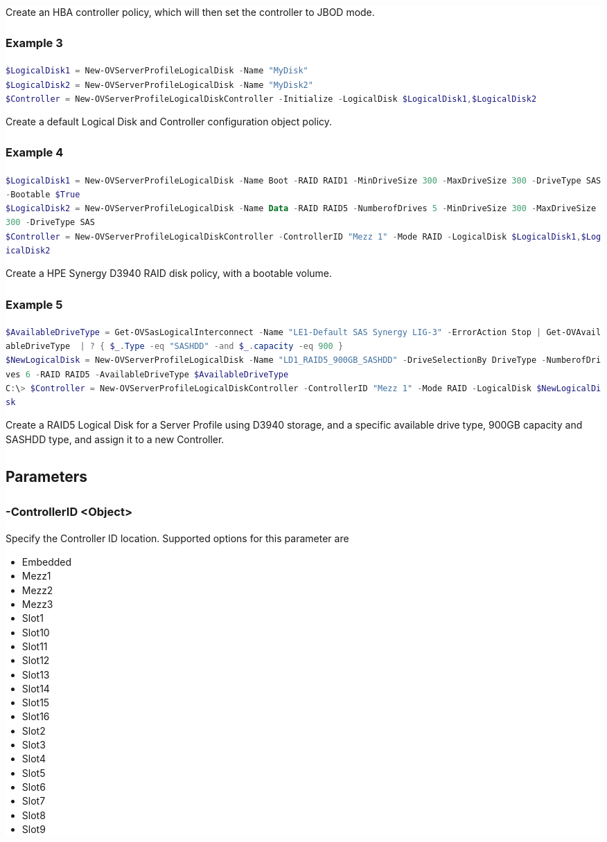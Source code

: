 Create an HBA controller policy, which will then set the controller to JBOD mode.

###  Example 3 

```powershell
$LogicalDisk1 = New-OVServerProfileLogicalDisk -Name "MyDisk"
$LogicalDisk2 = New-OVServerProfileLogicalDisk -Name "MyDisk2"
$Controller = New-OVServerProfileLogicalDiskController -Initialize -LogicalDisk $LogicalDisk1,$LogicalDisk2
```

Create a default Logical Disk and Controller configuration object policy.

###  Example 4 

```powershell
$LogicalDisk1 = New-OVServerProfileLogicalDisk -Name Boot -RAID RAID1 -MinDriveSize 300 -MaxDriveSize 300 -DriveType SAS -Bootable $True
$LogicalDisk2 = New-OVServerProfileLogicalDisk -Name Data -RAID RAID5 -NumberofDrives 5 -MinDriveSize 300 -MaxDriveSize 300 -DriveType SAS
$Controller = New-OVServerProfileLogicalDiskController -ControllerID "Mezz 1" -Mode RAID -LogicalDisk $LogicalDisk1,$LogicalDisk2
```

Create a HPE Synergy D3940 RAID disk policy, with a bootable volume.

###  Example 5 

```powershell
$AvailableDriveType = Get-OVSasLogicalInterconnect -Name "LE1-Default SAS Synergy LIG-3" -ErrorAction Stop | Get-OVAvailableDriveType  | ? { $_.Type -eq "SASHDD" -and $_.capacity -eq 900 }
$NewLogicalDisk = New-OVServerProfileLogicalDisk -Name "LD1_RAID5_900GB_SASHDD" -DriveSelectionBy DriveType -NumberofDrives 6 -RAID RAID5 -AvailableDriveType $AvailableDriveType
C:\> $Controller = New-OVServerProfileLogicalDiskController -ControllerID "Mezz 1" -Mode RAID -LogicalDisk $NewLogicalDisk
```

Create a RAID5 Logical Disk for a Server Profile using D3940 storage, and a specific available drive type, 900GB capacity and SASHDD type, and assign it to a new Controller.

## Parameters

### -ControllerID &lt;Object&gt;

Specify the Controller ID location.  Supported options for this parameter are
* Embedded
* Mezz1
* Mezz2
* Mezz3
* Slot1
* Slot10
* Slot11
* Slot12
* Slot13
* Slot14
* Slot15
* Slot16
* Slot2
* Slot3
* Slot4
* Slot5
* Slot6
* Slot7
* Slot8
* Slot9